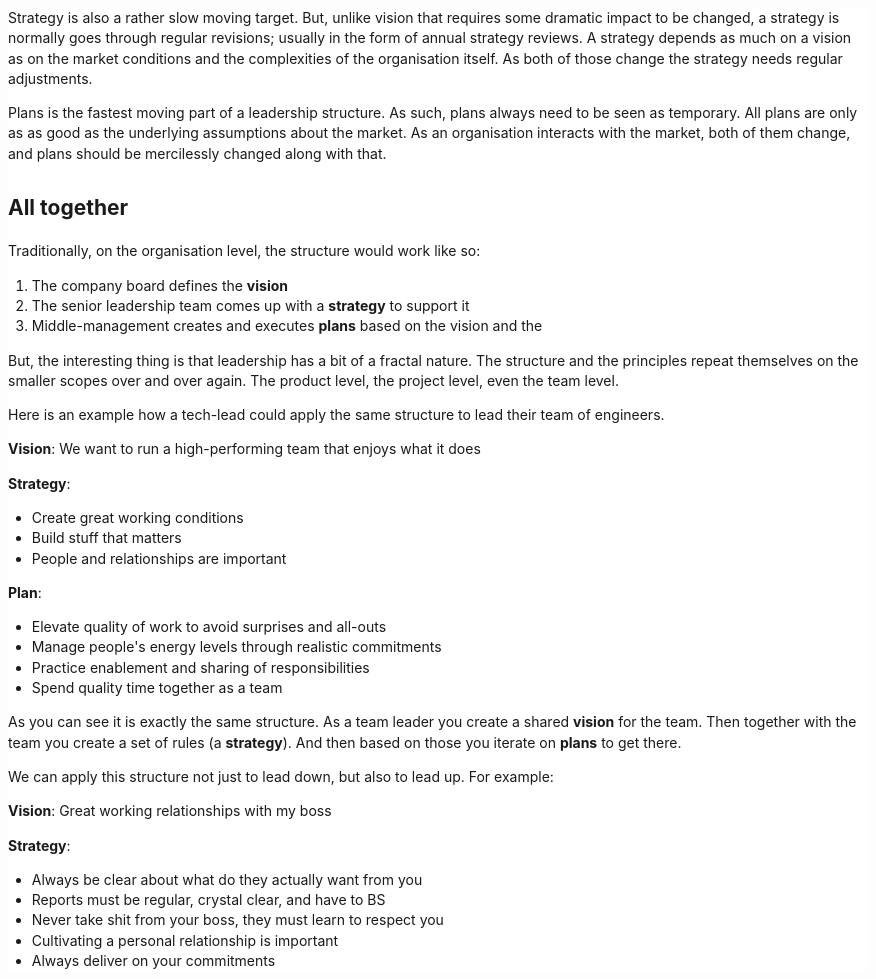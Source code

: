 Strategy is also a rather slow moving target. But, unlike vision that requires
some dramatic impact to be changed, a strategy is normally goes through regular
revisions; usually in the form of annual strategy reviews. A strategy depends as
much on a vision as on the market conditions and the complexities of the
organisation itself. As both of those change the strategy needs regular
adjustments.

Plans is the fastest moving part of a leadership structure. As such, plans
always need to be seen as temporary. All plans are only as as good as the
underlying assumptions about the market. As an organisation interacts with the
market, both of them change, and plans should be mercilessly changed along with
that.

## All together

Traditionally, on the organisation level, the structure would work like so:

1. The company board defines the **vision**
2. The senior leadership team comes up with a **strategy** to support it
3. Middle-management creates and executes **plans** based on the vision and the

But, the interesting thing is that leadership has a bit of a fractal nature. The
structure and the principles repeat themselves on the smaller scopes over and
over again. The product level, the project level, even the team level.

Here is an example how a tech-lead could apply the same structure to lead their
team of engineers.

**Vision**: We want to run a high-performing team that enjoys what it does

**Strategy**:

- Create great working conditions
- Build stuff that matters
- People and relationships are important

**Plan**:

- Elevate quality of work to avoid surprises and all-outs
- Manage people's energy levels through realistic commitments
- Practice enablement and sharing of responsibilities
- Spend quality time together as a team

As you can see it is exactly the same structure. As a team leader you create a
shared **vision** for the team. Then together with the team you create a set of
rules (a **strategy**). And then based on those you iterate on **plans** to get
there.

We can apply this structure not just to lead down, but also to lead up. For
example:

**Vision**: Great working relationships with my boss

**Strategy**:

- Always be clear about what do they actually want from you
- Reports must be regular, crystal clear, and have to BS
- Never take shit from your boss, they must learn to respect you
- Cultivating a personal relationship is important
- Always deliver on your commitments
